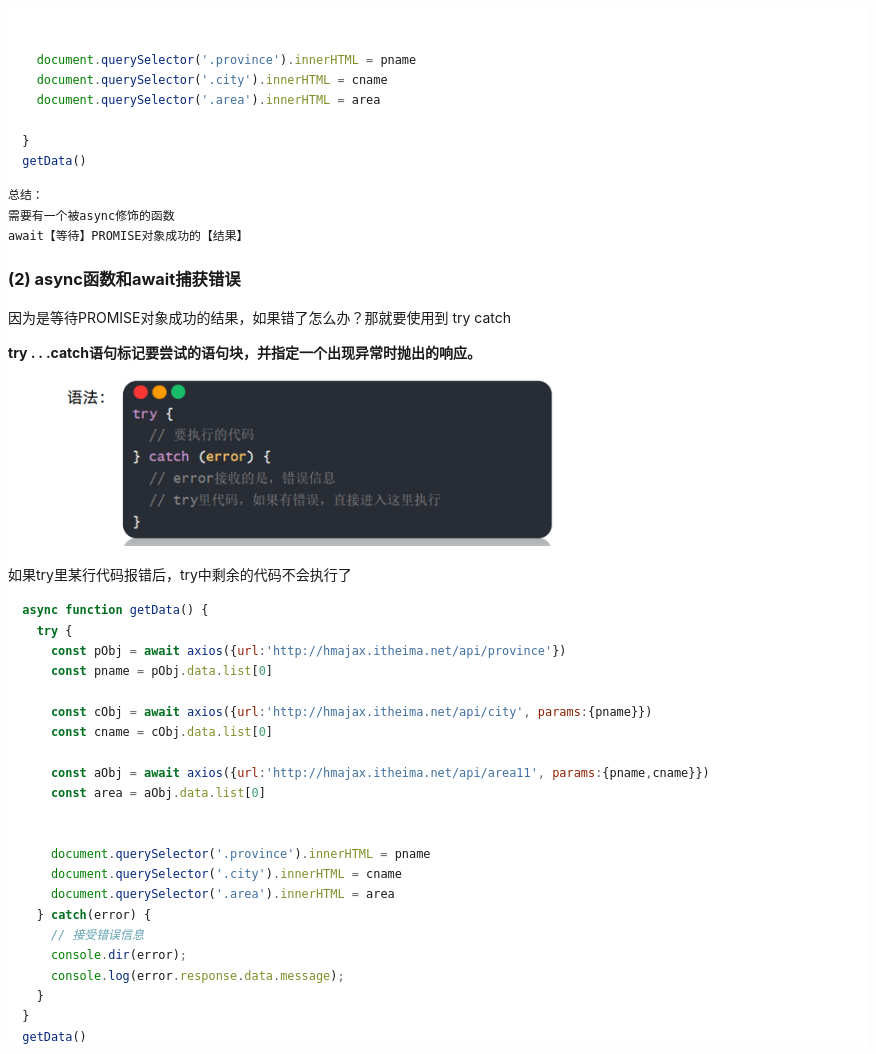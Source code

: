 ```javascript
    

    document.querySelector('.province').innerHTML = pname
    document.querySelector('.city').innerHTML = cname
    document.querySelector('.area').innerHTML = area
    
  }
  getData() 
```

```
总结：
需要有一个被async修饰的函数
await【等待】PROMISE对象成功的【结果】
```

### (2) async函数和await捕获错误

因为是等待PROMISE对象成功的结果，如果错了怎么办？那就要使用到 try catch

**try . . .catch语句标记要尝试的语句块，并指定一个出现异常时抛出的响应。**

![image-20240305150411454](img/image-20240305150411454.png)

如果try里某行代码报错后，try中剩余的代码不会执行了

```javascript
  async function getData() {
    try {
      const pObj = await axios({url:'http://hmajax.itheima.net/api/province'})
      const pname = pObj.data.list[0]

      const cObj = await axios({url:'http://hmajax.itheima.net/api/city', params:{pname}})
      const cname = cObj.data.list[0]

      const aObj = await axios({url:'http://hmajax.itheima.net/api/area11', params:{pname,cname}})
      const area = aObj.data.list[0]
      

      document.querySelector('.province').innerHTML = pname
      document.querySelector('.city').innerHTML = cname
      document.querySelector('.area').innerHTML = area
    } catch(error) {
      // 接受错误信息
      console.dir(error);
      console.log(error.response.data.message);
    }
  }
  getData() 
```
